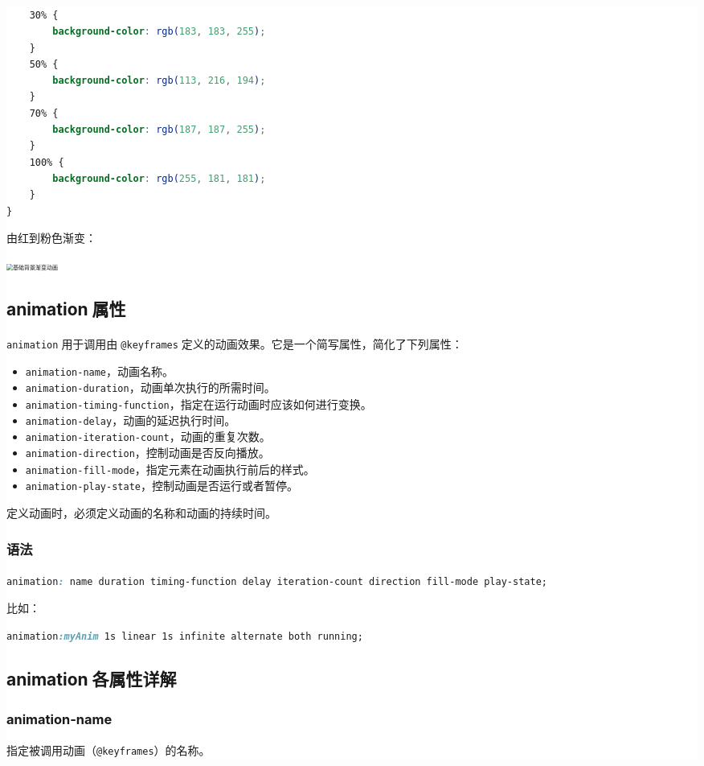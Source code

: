 ```css
	30% {
		background-color: rgb(183, 183, 255);
	}
	50% {
		background-color: rgb(113, 216, 194);
	}
	70% {
		background-color: rgb(187, 187, 255);
	}
	100% {
		background-color: rgb(255, 181, 181);
	}
}

```

由红到粉色渐变：

<img src="https://gallery.yxzi.xyz/galleries/2022/10/05/%E5%9F%BA%E7%A1%80%E8%83%8C%E6%99%AF%E6%B8%90%E5%8F%98%E5%8A%A8%E7%94%BB.gif" alt="基础背景渐变动画" style="zoom:50%;" />



## animation 属性

`animation` 用于调用由  `@keyframes`  定义的动画效果。它是一个简写属性，简化了下列属性：

- `animation-name`，动画名称。
- `animation-duration`，动画单次执行的所需时间。
- `animation-timing-function`，指定在运行动画时应该如何进行变换。
- `animation-delay`，动画的延迟执行时间。
- `animation-iteration-count`，动画的重复次数。
- `animation-direction`，控制动画是否反向播放。
- `animation-fill-mode`，指定元素在动画执行前后的样式。
- `animation-play-state`，控制动画是否运行或者暂停。

定义动画时，必须定义动画的名称和动画的持续时间。

### 语法

```css
animation: name duration timing-function delay iteration-count direction fill-mode play-state;
```

比如：

```css
animation:myAnim 1s linear 1s infinite alternate both running;
```

## animation 各属性详解

### animation-name

指定被调用动画（`@keyframes`）的名称。
